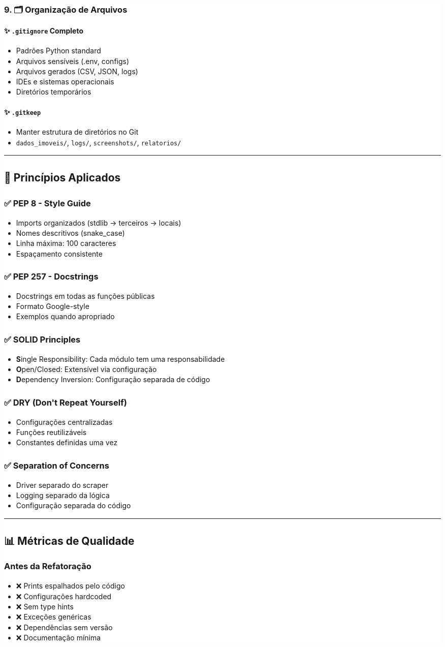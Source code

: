 ### 9. 🗂️ **Organização de Arquivos**

#### ✨ `.gitignore` Completo
- Padrões Python standard
- Arquivos sensíveis (.env, configs)
- Arquivos gerados (CSV, JSON, logs)
- IDEs e sistemas operacionais
- Diretórios temporários

#### ✨ `.gitkeep`
- Manter estrutura de diretórios no Git
- `dados_imoveis/`, `logs/`, `screenshots/`, `relatorios/`

---

## 🎯 Princípios Aplicados

### ✅ **PEP 8 - Style Guide**
- Imports organizados (stdlib → terceiros → locais)
- Nomes descritivos (snake_case)
- Linha máxima: 100 caracteres
- Espaçamento consistente

### ✅ **PEP 257 - Docstrings**
- Docstrings em todas as funções públicas
- Formato Google-style
- Exemplos quando apropriado

### ✅ **SOLID Principles**
- **S**ingle Responsibility: Cada módulo tem uma responsabilidade
- **O**pen/Closed: Extensível via configuração
- **D**ependency Inversion: Configuração separada de código

### ✅ **DRY (Don't Repeat Yourself)**
- Configurações centralizadas
- Funções reutilizáveis
- Constantes definidas uma vez

### ✅ **Separation of Concerns**
- Driver separado do scraper
- Logging separado da lógica
- Configuração separada do código

---

## 📊 Métricas de Qualidade

### Antes da Refatoração
- ❌ Prints espalhados pelo código
- ❌ Configurações hardcoded
- ❌ Sem type hints
- ❌ Exceções genéricas
- ❌ Dependências sem versão
- ❌ Documentação mínima
